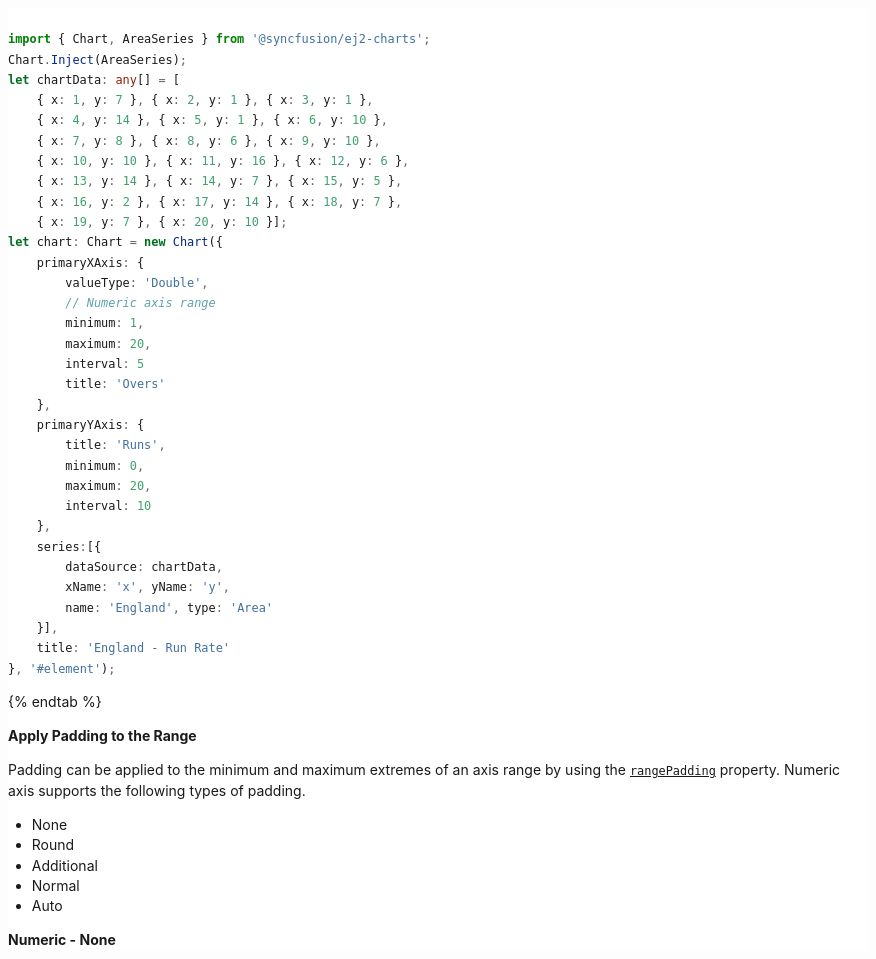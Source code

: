 ```typescript

import { Chart, AreaSeries } from '@syncfusion/ej2-charts';
Chart.Inject(AreaSeries);
let chartData: any[] = [
    { x: 1, y: 7 }, { x: 2, y: 1 }, { x: 3, y: 1 },
    { x: 4, y: 14 }, { x: 5, y: 1 }, { x: 6, y: 10 },
    { x: 7, y: 8 }, { x: 8, y: 6 }, { x: 9, y: 10 },
    { x: 10, y: 10 }, { x: 11, y: 16 }, { x: 12, y: 6 },
    { x: 13, y: 14 }, { x: 14, y: 7 }, { x: 15, y: 5 },
    { x: 16, y: 2 }, { x: 17, y: 14 }, { x: 18, y: 7 },
    { x: 19, y: 7 }, { x: 20, y: 10 }];
let chart: Chart = new Chart({
    primaryXAxis: {
        valueType: 'Double',
        // Numeric axis range
        minimum: 1,
        maximum: 20,
        interval: 5
        title: 'Overs'
    },
    primaryYAxis: {
        title: 'Runs',
        minimum: 0,
        maximum: 20,
        interval: 10
    },
    series:[{
        dataSource: chartData,
        xName: 'x', yName: 'y',
        name: 'England', type: 'Area'
    }],
    title: 'England - Run Rate'
}, '#element');

```

{% endtab %}

**Apply Padding to the Range**

Padding can be applied to the minimum and maximum extremes of an axis range by using the
[`rangePadding`](../api/chart/axis/#rangepadding) property. Numeric axis supports the following types of
padding.

* None
* Round
* Additional
* Normal
* Auto

**Numeric - None**
